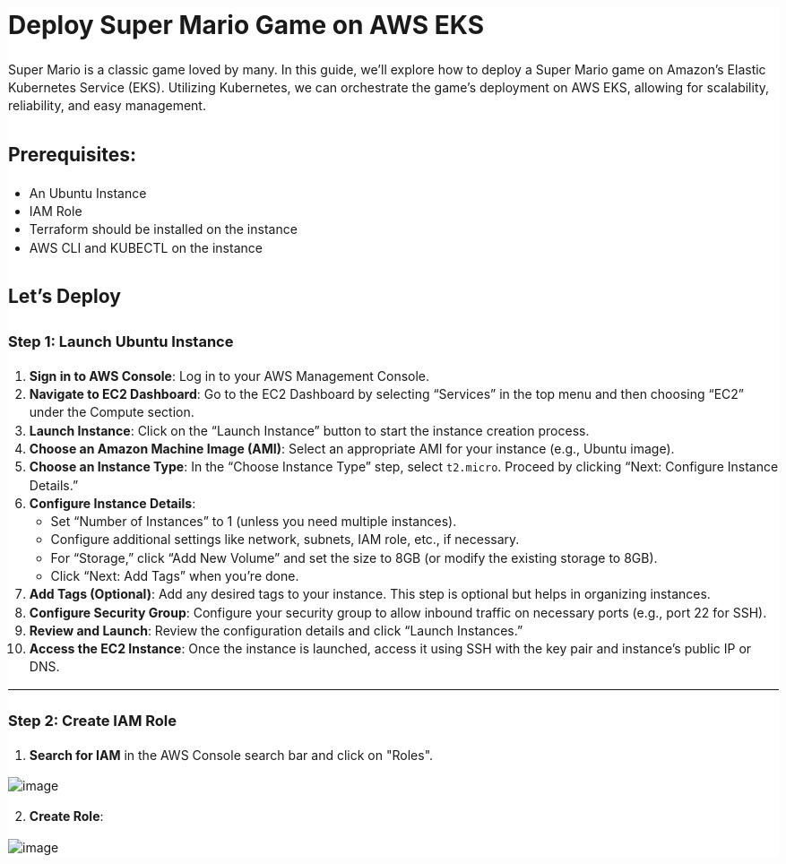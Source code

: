 # Deploy Super Mario Game on AWS EKS

Super Mario is a classic game loved by many. In this guide, we’ll explore how to deploy a Super Mario game on Amazon’s Elastic Kubernetes Service (EKS). Utilizing Kubernetes, we can orchestrate the game’s deployment on AWS EKS, allowing for scalability, reliability, and easy management.

## Prerequisites:
- An Ubuntu Instance
- IAM Role
- Terraform should be installed on the instance
- AWS CLI and KUBECTL on the instance

## Let’s Deploy

### Step 1: Launch Ubuntu Instance

1. **Sign in to AWS Console**: Log in to your AWS Management Console.
2. **Navigate to EC2 Dashboard**: Go to the EC2 Dashboard by selecting “Services” in the top menu and then choosing “EC2” under the Compute section.
3. **Launch Instance**: Click on the “Launch Instance” button to start the instance creation process.
4. **Choose an Amazon Machine Image (AMI)**: Select an appropriate AMI for your instance (e.g., Ubuntu image).
5. **Choose an Instance Type**: In the “Choose Instance Type” step, select `t2.micro`. Proceed by clicking “Next: Configure Instance Details.”
6. **Configure Instance Details**:
   - Set “Number of Instances” to 1 (unless you need multiple instances).
   - Configure additional settings like network, subnets, IAM role, etc., if necessary.
   - For “Storage,” click “Add New Volume” and set the size to 8GB (or modify the existing storage to 8GB).
   - Click “Next: Add Tags” when you’re done.
7. **Add Tags (Optional)**: Add any desired tags to your instance. This step is optional but helps in organizing instances.
8. **Configure Security Group**: Configure your security group to allow inbound traffic on necessary ports (e.g., port 22 for SSH).
9. **Review and Launch**: Review the configuration details and click “Launch Instances.”
10. **Access the EC2 Instance**: Once the instance is launched, access it using SSH with the key pair and instance’s public IP or DNS.

---

### Step 2: Create IAM Role

1. **Search for IAM** in the AWS Console search bar and click on "Roles".

  ![image](https://github.com/user-attachments/assets/229b1a73-51f8-423c-a746-fbbb27eaf1c8)

2. **Create Role**: 

  ![image](https://github.com/user-attachments/assets/deb71699-5ab1-4c0f-a2b3-719ad7f750e3)
